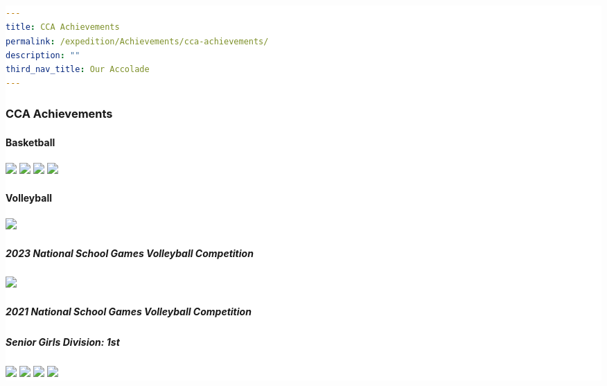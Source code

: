 ```yaml
---
title: CCA Achievements
permalink: /expedition/Achievements/cca-achievements/
description: ""
third_nav_title: Our Accolade
---
```

### CCA Achievements

#### Basketball

<img src="/images/cca17.png" style="width:60%">
<img src="/images/cca18.png" style="width:60%">
<img src="/images/cca19.png" style="width:60%">
<img src="/images/cca20.png" style="width:60%">

#### Volleyball

<img src="/images/cca21.png" style="width:60%">

##### 2023 National School Games Volleyball Competition&nbsp;
![](/images/Expedition/2023%20volleyball.png)
##### 2021 National School Games Volleyball Competition&nbsp;

##### Senior Girls Division: 1st

<img src="/images/cca22.png" style="width:60%">
<img src="/images/cca23.png" style="width:60%">
<img src="/images/cca24.png" style="width:60%">
<img src="/images/cca25.png" style="width:60%">